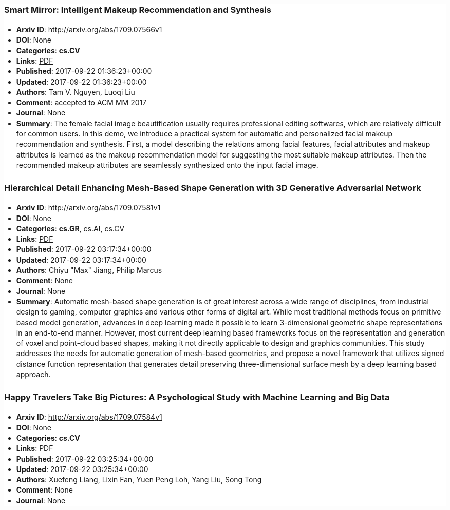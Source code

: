 

### Smart Mirror: Intelligent Makeup Recommendation and Synthesis
- **Arxiv ID**: http://arxiv.org/abs/1709.07566v1
- **DOI**: None
- **Categories**: **cs.CV**
- **Links**: [PDF](http://arxiv.org/pdf/1709.07566v1)
- **Published**: 2017-09-22 01:36:23+00:00
- **Updated**: 2017-09-22 01:36:23+00:00
- **Authors**: Tam V. Nguyen, Luoqi Liu
- **Comment**: accepted to ACM MM 2017
- **Journal**: None
- **Summary**: The female facial image beautification usually requires professional editing softwares, which are relatively difficult for common users. In this demo, we introduce a practical system for automatic and personalized facial makeup recommendation and synthesis. First, a model describing the relations among facial features, facial attributes and makeup attributes is learned as the makeup recommendation model for suggesting the most suitable makeup attributes. Then the recommended makeup attributes are seamlessly synthesized onto the input facial image.



### Hierarchical Detail Enhancing Mesh-Based Shape Generation with 3D Generative Adversarial Network
- **Arxiv ID**: http://arxiv.org/abs/1709.07581v1
- **DOI**: None
- **Categories**: **cs.GR**, cs.AI, cs.CV
- **Links**: [PDF](http://arxiv.org/pdf/1709.07581v1)
- **Published**: 2017-09-22 03:17:34+00:00
- **Updated**: 2017-09-22 03:17:34+00:00
- **Authors**: Chiyu "Max" Jiang, Philip Marcus
- **Comment**: None
- **Journal**: None
- **Summary**: Automatic mesh-based shape generation is of great interest across a wide range of disciplines, from industrial design to gaming, computer graphics and various other forms of digital art. While most traditional methods focus on primitive based model generation, advances in deep learning made it possible to learn 3-dimensional geometric shape representations in an end-to-end manner. However, most current deep learning based frameworks focus on the representation and generation of voxel and point-cloud based shapes, making it not directly applicable to design and graphics communities. This study addresses the needs for automatic generation of mesh-based geometries, and propose a novel framework that utilizes signed distance function representation that generates detail preserving three-dimensional surface mesh by a deep learning based approach.



### Happy Travelers Take Big Pictures: A Psychological Study with Machine Learning and Big Data
- **Arxiv ID**: http://arxiv.org/abs/1709.07584v1
- **DOI**: None
- **Categories**: **cs.CV**
- **Links**: [PDF](http://arxiv.org/pdf/1709.07584v1)
- **Published**: 2017-09-22 03:25:34+00:00
- **Updated**: 2017-09-22 03:25:34+00:00
- **Authors**: Xuefeng Liang, Lixin Fan, Yuen Peng Loh, Yang Liu, Song Tong
- **Comment**: None
- **Journal**: None